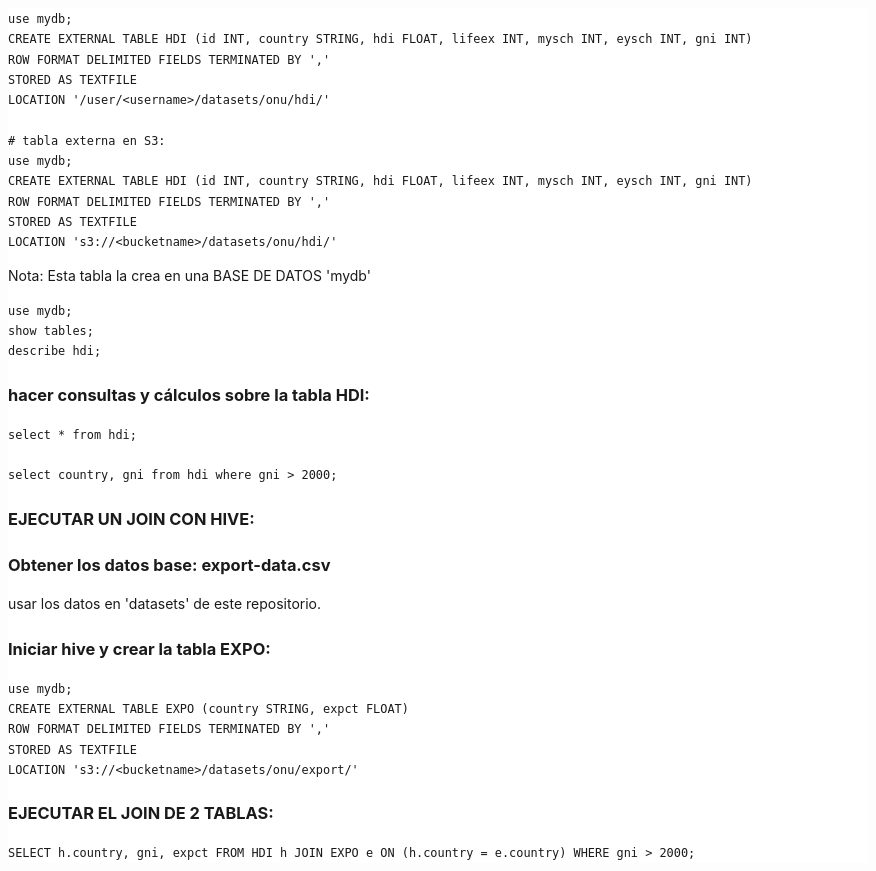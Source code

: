 ```
use mydb;
CREATE EXTERNAL TABLE HDI (id INT, country STRING, hdi FLOAT, lifeex INT, mysch INT, eysch INT, gni INT) 
ROW FORMAT DELIMITED FIELDS TERMINATED BY ',' 
STORED AS TEXTFILE 
LOCATION '/user/<username>/datasets/onu/hdi/'

# tabla externa en S3: 
use mydb;
CREATE EXTERNAL TABLE HDI (id INT, country STRING, hdi FLOAT, lifeex INT, mysch INT, eysch INT, gni INT) 
ROW FORMAT DELIMITED FIELDS TERMINATED BY ',' 
STORED AS TEXTFILE 
LOCATION 's3://<bucketname>/datasets/onu/hdi/'

```

Nota: Esta tabla la crea en una BASE DE DATOS 'mydb'
```
use mydb;
show tables;
describe hdi;
```

### hacer consultas y cálculos sobre la tabla HDI:
```
select * from hdi;

select country, gni from hdi where gni > 2000;    
```

### EJECUTAR UN JOIN CON HIVE:

### Obtener los datos base: export-data.csv

usar los datos en 'datasets' de este repositorio.

### Iniciar hive y crear la tabla EXPO:

```
use mydb;
CREATE EXTERNAL TABLE EXPO (country STRING, expct FLOAT) 
ROW FORMAT DELIMITED FIELDS TERMINATED BY ',' 
STORED AS TEXTFILE 
LOCATION 's3://<bucketname>/datasets/onu/export/'
```

### EJECUTAR EL JOIN DE 2 TABLAS:
```
SELECT h.country, gni, expct FROM HDI h JOIN EXPO e ON (h.country = e.country) WHERE gni > 2000;
```

